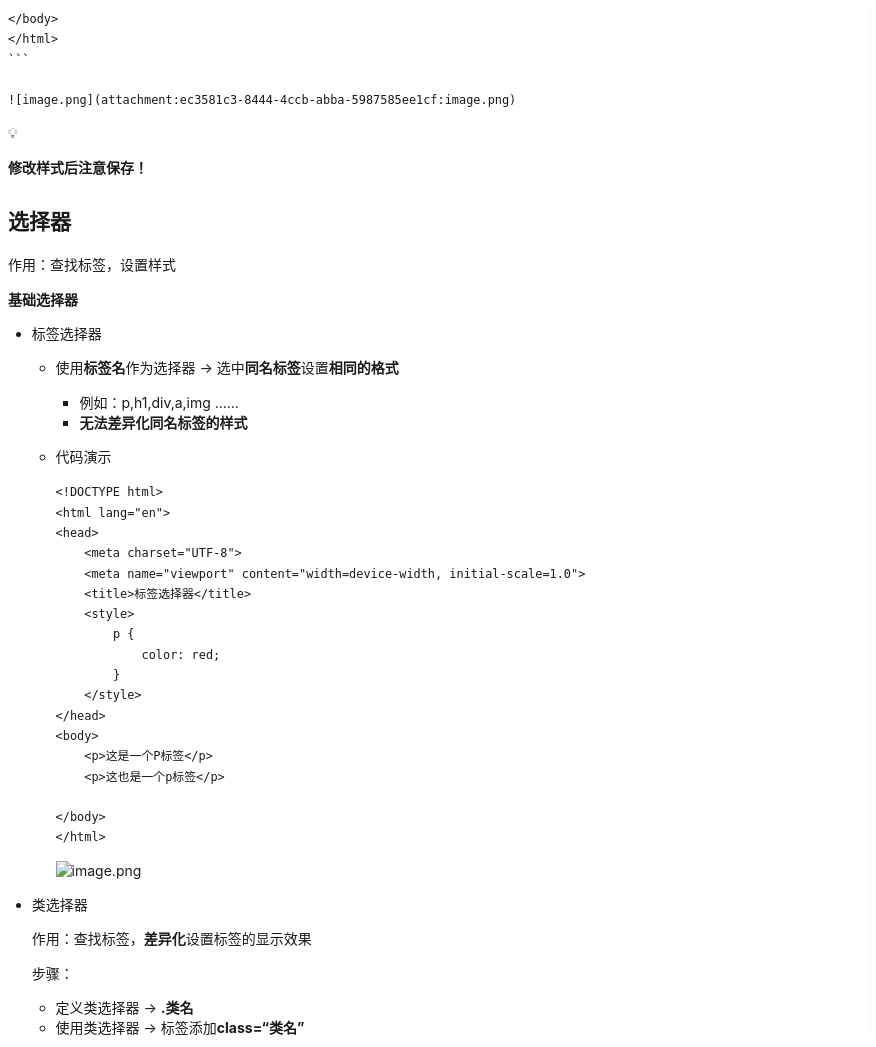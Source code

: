     </body>
    </html>
    ```
    
    ![image.png](attachment:ec3581c3-8444-4ccb-abba-5987585ee1cf:image.png)
    

<aside>
💡

**修改样式后注意保存！**

</aside>

## 选择器

作用：查找标签，设置样式

**基础选择器**

- 标签选择器
    - 使用**标签名**作为选择器 → 选中**同名标签**设置**相同的格式**
        - 例如：p,h1,div,a,img ……
        - **无法差异化同名标签的样式**
    - 代码演示
        
        ```
        <!DOCTYPE html>
        <html lang="en">
        <head>
            <meta charset="UTF-8">
            <meta name="viewport" content="width=device-width, initial-scale=1.0">
            <title>标签选择器</title>
            <style>
                p {
                    color: red;
                }
            </style>
        </head>
        <body>
            <p>这是一个P标签</p>
            <p>这也是一个p标签</p>
            
        </body>
        </html>
        ```
        
        ![image.png](attachment:83c1d213-a5e5-4d93-ad35-eba28ec6fd50:image.png)
        
- 类选择器
    
    作用：查找标签，**差异化**设置标签的显示效果
    
    步骤：
    
    - 定义类选择器 → **.类名**
    - 使用类选择器 → 标签添加**class=“类名”**
    